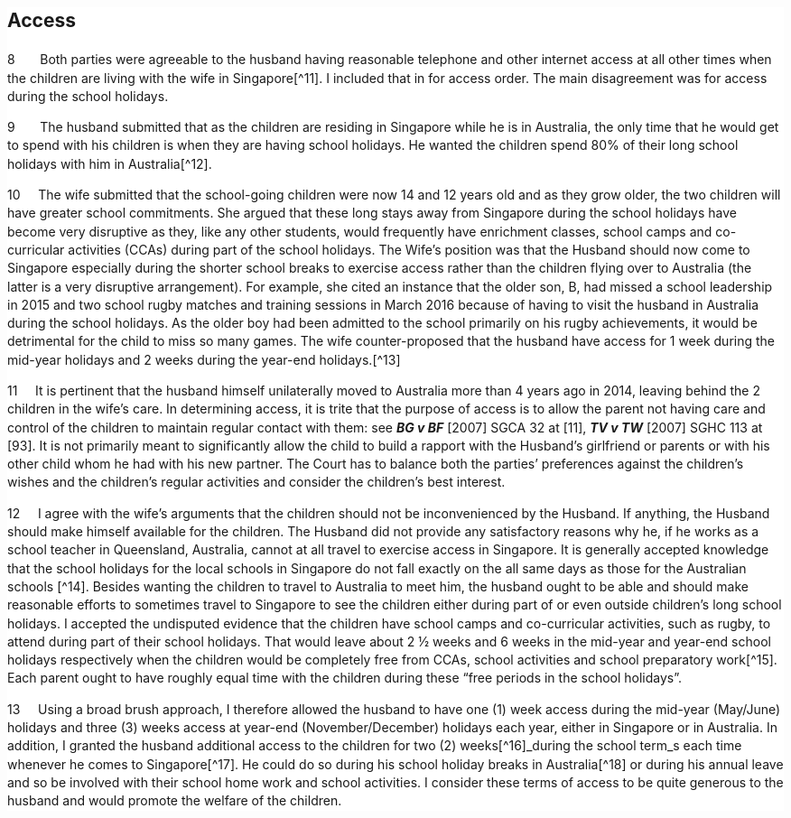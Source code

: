 ## Access

8       Both parties were agreeable to the husband having reasonable telephone and other internet access at all other times when the children are living with the wife in Singapore[^11]. I included that in for access order. The main disagreement was for access during the school holidays.

9       The husband submitted that as the children are residing in Singapore while he is in Australia, the only time that he would get to spend with his children is when they are having school holidays. He wanted the children spend 80% of their long school holidays with him in Australia[^12].

10     The wife submitted that the school-going children were now 14 and 12 years old and as they grow older, the two children will have greater school commitments. She argued that these long stays away from Singapore during the school holidays have become very disruptive as they, like any other students, would frequently have enrichment classes, school camps and co-curricular activities (CCAs) during part of the school holidays. The Wife’s position was that the Husband should now come to Singapore especially during the shorter school breaks to exercise access rather than the children flying over to Australia (the latter is a very disruptive arrangement). For example, she cited an instance that the older son, B, had missed a school leadership in 2015 and two school rugby matches and training sessions in March 2016 because of having to visit the husband in Australia during the school holidays. As the older boy had been admitted to the school primarily on his rugby achievements, it would be detrimental for the child to miss so many games. The wife counter-proposed that the husband have access for 1 week during the mid-year holidays and 2 weeks during the year-end holidays.[^13]

11     It is pertinent that the husband himself unilaterally moved to Australia more than 4 years ago in 2014, leaving behind the 2 children in the wife’s care. In determining access, it is trite that the purpose of access is to allow the parent not having care and control of the children to maintain regular contact with them: see **_BG v BF_** <span class="citation">\[2007\] SGCA 32</span> at \[11\], **_TV v TW_** <span class="citation">\[2007\] SGHC 113</span> at \[93\]. It is not primarily meant to significantly allow the child to build a rapport with the Husband’s girlfriend or parents or with his other child whom he had with his new partner. The Court has to balance both the parties’ preferences against the children’s wishes and the children’s regular activities and consider the children’s best interest.

12     I agree with the wife’s arguments that the children should not be inconvenienced by the Husband. If anything, the Husband should make himself available for the children. The Husband did not provide any satisfactory reasons why he, if he works as a school teacher in Queensland, Australia, cannot at all travel to exercise access in Singapore. It is generally accepted knowledge that the school holidays for the local schools in Singapore do not fall exactly on the all same days as those for the Australian schools [^14]. Besides wanting the children to travel to Australia to meet him, the husband ought to be able and should make reasonable efforts to sometimes travel to Singapore to see the children either during part of or even outside children’s long school holidays. I accepted the undisputed evidence that the children have school camps and co-curricular activities, such as rugby, to attend during part of their school holidays. That would leave about 2 ½ weeks and 6 weeks in the mid-year and year-end school holidays respectively when the children would be completely free from CCAs, school activities and school preparatory work[^15]. Each parent ought to have roughly equal time with the children during these “free periods in the school holidays”.

13     Using a broad brush approach, I therefore allowed the husband to have one (1) week access during the mid-year (May/June) holidays and three (3) weeks access at year-end (November/December) holidays each year, either in Singapore or in Australia. In addition, I granted the husband additional access to the children for two (2) weeks[^16]_during the school term_s each time whenever he comes to Singapore[^17]. He could do so during his school holiday breaks in Australia[^18] or during his annual leave and so be involved with their school home work and school activities. I consider these terms of access to be quite generous to the husband and would promote the welfare of the children.
